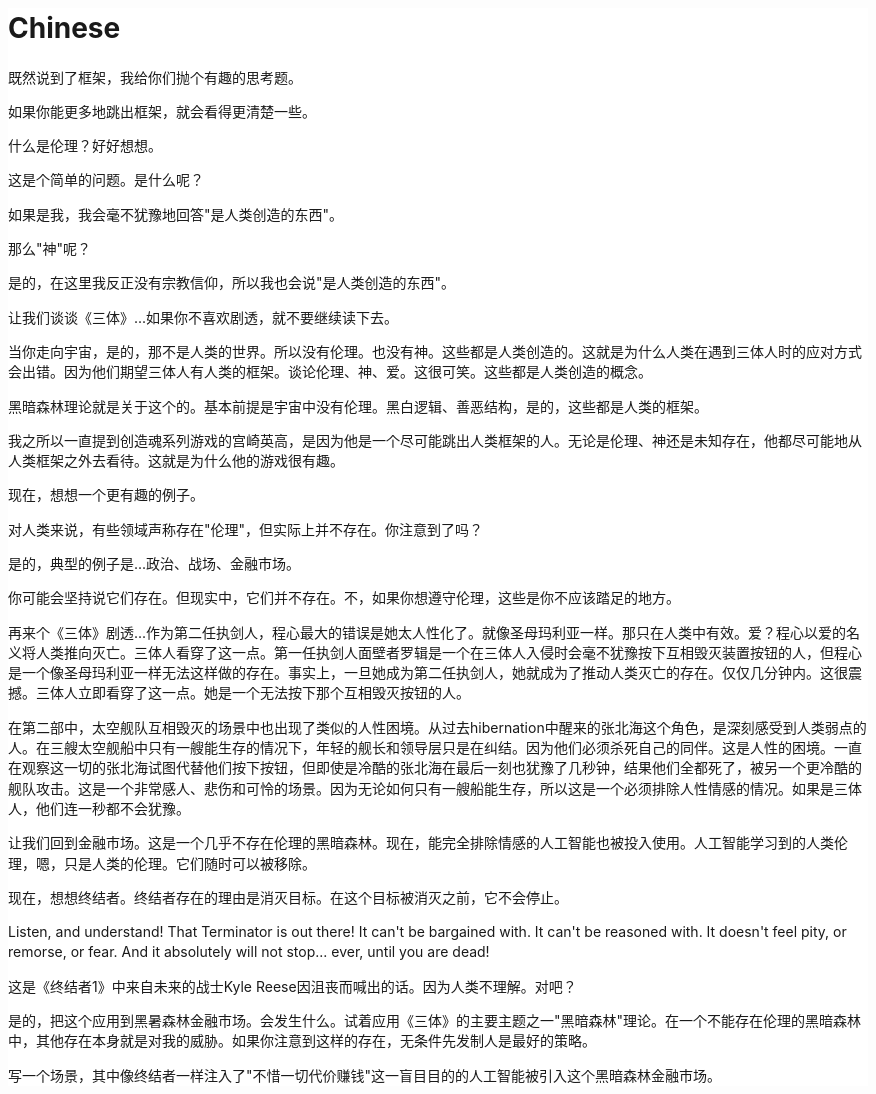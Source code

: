 # Chinese

既然说到了框架，我给你们抛个有趣的思考题。

如果你能更多地跳出框架，就会看得更清楚一些。

什么是伦理？好好想想。

这是个简单的问题。是什么呢？

如果是我，我会毫不犹豫地回答"是人类创造的东西"。

那么"神"呢？

是的，在这里我反正没有宗教信仰，所以我也会说"是人类创造的东西"。

让我们谈谈《三体》...如果你不喜欢剧透，就不要继续读下去。

当你走向宇宙，是的，那不是人类的世界。所以没有伦理。也没有神。这些都是人类创造的。这就是为什么人类在遇到三体人时的应对方式会出错。因为他们期望三体人有人类的框架。谈论伦理、神、爱。这很可笑。这些都是人类创造的概念。

黑暗森林理论就是关于这个的。基本前提是宇宙中没有伦理。黑白逻辑、善恶结构，是的，这些都是人类的框架。

我之所以一直提到创造魂系列游戏的宫崎英高，是因为他是一个尽可能跳出人类框架的人。无论是伦理、神还是未知存在，他都尽可能地从人类框架之外去看待。这就是为什么他的游戏很有趣。

现在，想想一个更有趣的例子。

对人类来说，有些领域声称存在"伦理"，但实际上并不存在。你注意到了吗？

是的，典型的例子是...政治、战场、金融市场。

你可能会坚持说它们存在。但现实中，它们并不存在。不，如果你想遵守伦理，这些是你不应该踏足的地方。

再来个《三体》剧透...作为第二任执剑人，程心最大的错误是她太人性化了。就像圣母玛利亚一样。那只在人类中有效。爱？程心以爱的名义将人类推向灭亡。三体人看穿了这一点。第一任执剑人面壁者罗辑是一个在三体人入侵时会毫不犹豫按下互相毁灭装置按钮的人，但程心是一个像圣母玛利亚一样无法这样做的存在。事实上，一旦她成为第二任执剑人，她就成为了推动人类灭亡的存在。仅仅几分钟内。这很震撼。三体人立即看穿了这一点。她是一个无法按下那个互相毁灭按钮的人。

在第二部中，太空舰队互相毁灭的场景中也出现了类似的人性困境。从过去hibernation中醒来的张北海这个角色，是深刻感受到人类弱点的人。在三艘太空舰船中只有一艘能生存的情况下，年轻的舰长和领导层只是在纠结。因为他们必须杀死自己的同伴。这是人性的困境。一直在观察这一切的张北海试图代替他们按下按钮，但即使是冷酷的张北海在最后一刻也犹豫了几秒钟，结果他们全都死了，被另一个更冷酷的舰队攻击。这是一个非常感人、悲伤和可怜的场景。因为无论如何只有一艘船能生存，所以这是一个必须排除人性情感的情况。如果是三体人，他们连一秒都不会犹豫。

让我们回到金融市场。这是一个几乎不存在伦理的黑暗森林。现在，能完全排除情感的人工智能也被投入使用。人工智能学习到的人类伦理，嗯，只是人类的伦理。它们随时可以被移除。

现在，想想终结者。终结者存在的理由是消灭目标。在这个目标被消灭之前，它不会停止。

Listen, and understand! That Terminator is out there! It can't be bargained with. It can't be reasoned with. It doesn't feel pity, or remorse, or fear. And it absolutely will not stop... ever, until you are dead!

这是《终结者1》中来自未来的战士Kyle Reese因沮丧而喊出的话。因为人类不理解。对吧？

是的，把这个应用到黑暑森林金融市场。会发生什么。试着应用《三体》的主要主题之一"黑暗森林"理论。在一个不能存在伦理的黑暗森林中，其他存在本身就是对我的威胁。如果你注意到这样的存在，无条件先发制人是最好的策略。

写一个场景，其中像终结者一样注入了"不惜一切代价赚钱"这一盲目目的的人工智能被引入这个黑暗森林金融市场。
